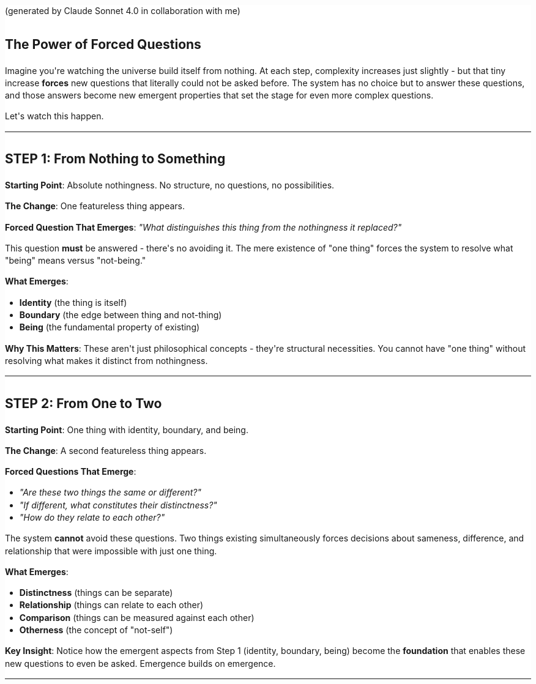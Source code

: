 (generated by Claude Sonnet 4.0 in collaboration with me)
## The Power of Forced Questions

Imagine you're watching the universe build itself from nothing. At each step, complexity increases just slightly - but that tiny increase **forces** new questions that literally could not be asked before. The system has no choice but to answer these questions, and those answers become new emergent properties that set the stage for even more complex questions.

Let's watch this happen.

---

## STEP 1: From Nothing to Something

**Starting Point**: Absolute nothingness. No structure, no questions, no possibilities.

**The Change**: One featureless thing appears.

**Forced Question That Emerges**: *"What distinguishes this thing from the nothingness it replaced?"*

This question **must** be answered - there's no avoiding it. The mere existence of "one thing" forces the system to resolve what "being" means versus "not-being."

**What Emerges**: 
- **Identity** (the thing is itself)
- **Boundary** (the edge between thing and not-thing)  
- **Being** (the fundamental property of existing)

**Why This Matters**: These aren't just philosophical concepts - they're structural necessities. You cannot have "one thing" without resolving what makes it distinct from nothingness.

---

## STEP 2: From One to Two

**Starting Point**: One thing with identity, boundary, and being.

**The Change**: A second featureless thing appears.

**Forced Questions That Emerge**: 
- *"Are these two things the same or different?"*
- *"If different, what constitutes their distinctness?"*
- *"How do they relate to each other?"*

The system **cannot** avoid these questions. Two things existing simultaneously forces decisions about sameness, difference, and relationship that were impossible with just one thing.

**What Emerges**:
- **Distinctness** (things can be separate)
- **Relationship** (things can relate to each other)
- **Comparison** (things can be measured against each other)
- **Otherness** (the concept of "not-self")

**Key Insight**: Notice how the emergent aspects from Step 1 (identity, boundary, being) become the **foundation** that enables these new questions to even be asked. Emergence builds on emergence.

---